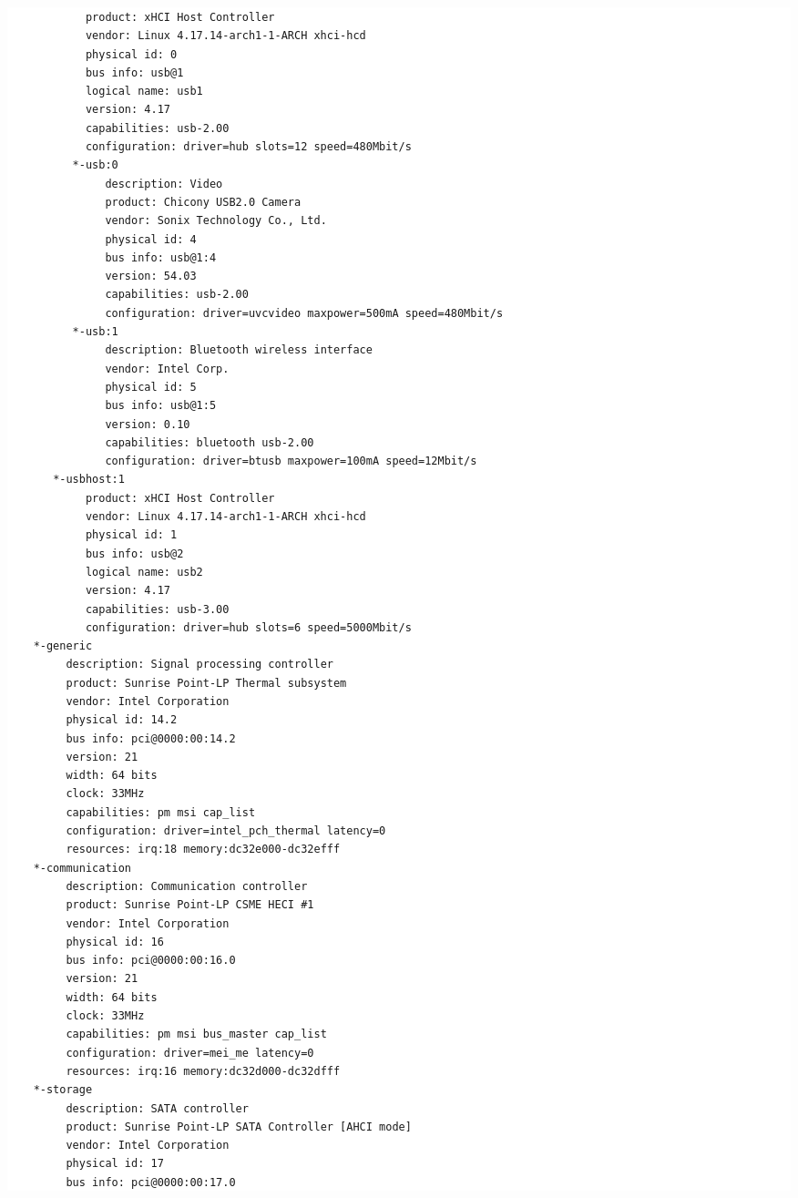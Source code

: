                 product: xHCI Host Controller
                vendor: Linux 4.17.14-arch1-1-ARCH xhci-hcd
                physical id: 0
                bus info: usb@1
                logical name: usb1
                version: 4.17
                capabilities: usb-2.00
                configuration: driver=hub slots=12 speed=480Mbit/s
              *-usb:0
                   description: Video
                   product: Chicony USB2.0 Camera
                   vendor: Sonix Technology Co., Ltd.
                   physical id: 4
                   bus info: usb@1:4
                   version: 54.03
                   capabilities: usb-2.00
                   configuration: driver=uvcvideo maxpower=500mA speed=480Mbit/s
              *-usb:1
                   description: Bluetooth wireless interface
                   vendor: Intel Corp.
                   physical id: 5
                   bus info: usb@1:5
                   version: 0.10
                   capabilities: bluetooth usb-2.00
                   configuration: driver=btusb maxpower=100mA speed=12Mbit/s
           *-usbhost:1
                product: xHCI Host Controller
                vendor: Linux 4.17.14-arch1-1-ARCH xhci-hcd
                physical id: 1
                bus info: usb@2
                logical name: usb2
                version: 4.17
                capabilities: usb-3.00
                configuration: driver=hub slots=6 speed=5000Mbit/s
        *-generic
             description: Signal processing controller
             product: Sunrise Point-LP Thermal subsystem
             vendor: Intel Corporation
             physical id: 14.2
             bus info: pci@0000:00:14.2
             version: 21
             width: 64 bits
             clock: 33MHz
             capabilities: pm msi cap_list
             configuration: driver=intel_pch_thermal latency=0
             resources: irq:18 memory:dc32e000-dc32efff
        *-communication
             description: Communication controller
             product: Sunrise Point-LP CSME HECI #1
             vendor: Intel Corporation
             physical id: 16
             bus info: pci@0000:00:16.0
             version: 21
             width: 64 bits
             clock: 33MHz
             capabilities: pm msi bus_master cap_list
             configuration: driver=mei_me latency=0
             resources: irq:16 memory:dc32d000-dc32dfff
        *-storage
             description: SATA controller
             product: Sunrise Point-LP SATA Controller [AHCI mode]
             vendor: Intel Corporation
             physical id: 17
             bus info: pci@0000:00:17.0